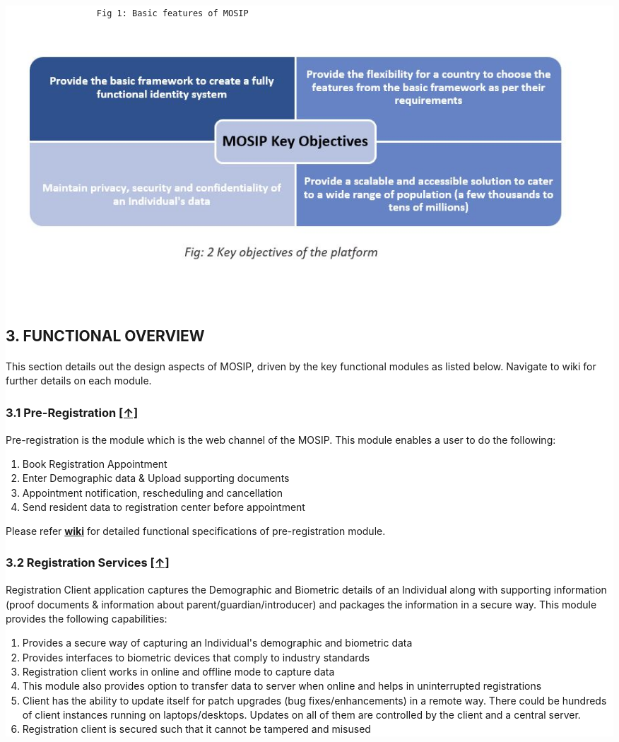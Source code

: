                       Fig 1: Basic features of MOSIP

![Key objectives of MOSIP](_images/mosip_prd/Key_objectives_of_the_platform.JPG)



## 3. FUNCTIONAL OVERVIEW
This section details out the design aspects of MOSIP, driven by the key functional modules as listed below. Navigate to wiki for further details on each module. 
### 3.1 Pre-Registration [**[↑]**](#table-of-content)

Pre-registration is the module which is the web channel of the MOSIP. This module enables a user to do the following: 
1. Book Registration Appointment 
1. Enter Demographic data & Upload supporting documents 
1. Appointment notification, rescheduling and cancellation 
1. Send resident data to registration center before appointment 

Please refer [**wiki**](FRS-Pre-Registration) for detailed functional specifications of pre-registration module.

### 3.2 Registration Services [**[↑]**](#table-of-content)
Registration Client application captures the Demographic and Biometric details of an Individual along with supporting information (proof documents & information about parent/guardian/introducer) and packages the information in a secure way. This module provides the following capabilities:
1. Provides a secure way of capturing an Individual's demographic and biometric data
1. Provides interfaces to biometric devices that comply to industry standards
1. Registration client works in online and offline mode to capture data
1. This module also provides option to transfer data to server when online and helps in uninterrupted registrations
1. Client has the ability to update itself for patch upgrades (bug fixes/enhancements) in a remote way. There could be hundreds of client instances running on laptops/desktops. Updates on all of them are controlled by the client and a central server.
1. Registration client is secured such that it cannot be tampered and misused
